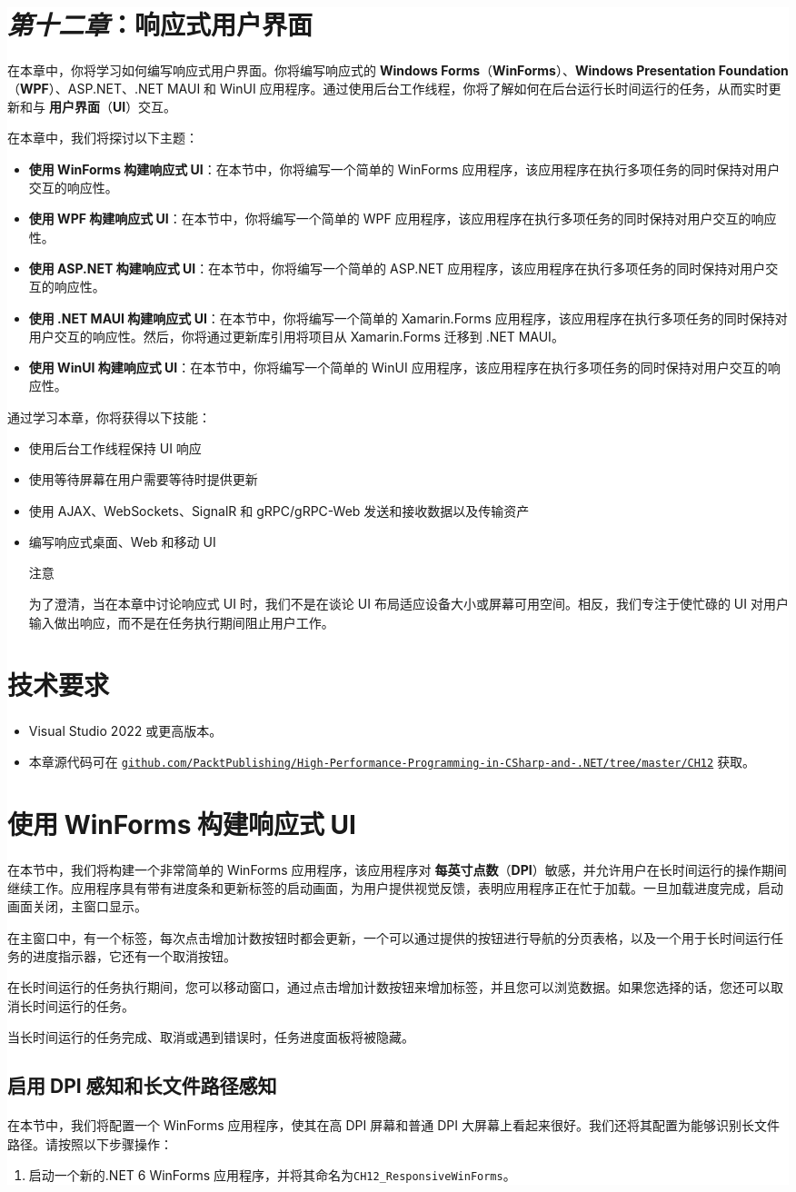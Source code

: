 # *第十二章*：响应式用户界面

在本章中，你将学习如何编写响应式用户界面。你将编写响应式的 **Windows Forms**（**WinForms**）、**Windows Presentation Foundation**（**WPF**）、ASP.NET、.NET MAUI 和 WinUI 应用程序。通过使用后台工作线程，你将了解如何在后台运行长时间运行的任务，从而实时更新和与 **用户界面**（**UI**）交互。

在本章中，我们将探讨以下主题：

+   **使用 WinForms 构建响应式 UI**：在本节中，你将编写一个简单的 WinForms 应用程序，该应用程序在执行多项任务的同时保持对用户交互的响应性。

+   **使用 WPF 构建响应式 UI**：在本节中，你将编写一个简单的 WPF 应用程序，该应用程序在执行多项任务的同时保持对用户交互的响应性。

+   **使用 ASP.NET 构建响应式 UI**：在本节中，你将编写一个简单的 ASP.NET 应用程序，该应用程序在执行多项任务的同时保持对用户交互的响应性。

+   **使用 .NET MAUI 构建响应式 UI**：在本节中，你将编写一个简单的 Xamarin.Forms 应用程序，该应用程序在执行多项任务的同时保持对用户交互的响应性。然后，你将通过更新库引用将项目从 Xamarin.Forms 迁移到 .NET MAUI。

+   **使用 WinUI 构建响应式 UI**：在本节中，你将编写一个简单的 WinUI 应用程序，该应用程序在执行多项任务的同时保持对用户交互的响应性。

通过学习本章，你将获得以下技能：

+   使用后台工作线程保持 UI 响应

+   使用等待屏幕在用户需要等待时提供更新

+   使用 AJAX、WebSockets、SignalR 和 gRPC/gRPC-Web 发送和接收数据以及传输资产

+   编写响应式桌面、Web 和移动 UI

    注意

    为了澄清，当在本章中讨论响应式 UI 时，我们不是在谈论 UI 布局适应设备大小或屏幕可用空间。相反，我们专注于使忙碌的 UI 对用户输入做出响应，而不是在任务执行期间阻止用户工作。

# 技术要求

+   Visual Studio 2022 或更高版本。

+   本章源代码可在 [`github.com/PacktPublishing/High-Performance-Programming-in-CSharp-and-.NET/tree/master/CH12`](https://github.com/PacktPublishing/High-Performance-Programming-in-CSharp-and-.NET/tree/master/CH12) 获取。

# 使用 WinForms 构建响应式 UI

在本节中，我们将构建一个非常简单的 WinForms 应用程序，该应用程序对 **每英寸点数**（**DPI**）敏感，并允许用户在长时间运行的操作期间继续工作。应用程序具有带有进度条和更新标签的启动画面，为用户提供视觉反馈，表明应用程序正在忙于加载。一旦加载进度完成，启动画面关闭，主窗口显示。

在主窗口中，有一个标签，每次点击增加计数按钮时都会更新，一个可以通过提供的按钮进行导航的分页表格，以及一个用于长时间运行任务的进度指示器，它还有一个取消按钮。

在长时间运行的任务执行期间，您可以移动窗口，通过点击增加计数按钮来增加标签，并且您可以浏览数据。如果您选择的话，您还可以取消长时间运行的任务。

当长时间运行的任务完成、取消或遇到错误时，任务进度面板将被隐藏。

## 启用 DPI 感知和长文件路径感知

在本节中，我们将配置一个 WinForms 应用程序，使其在高 DPI 屏幕和普通 DPI 大屏幕上看起来很好。我们还将其配置为能够识别长文件路径。请按照以下步骤操作：

1.  启动一个新的.NET 6 WinForms 应用程序，并将其命名为`CH12_ResponsiveWinForms`。
